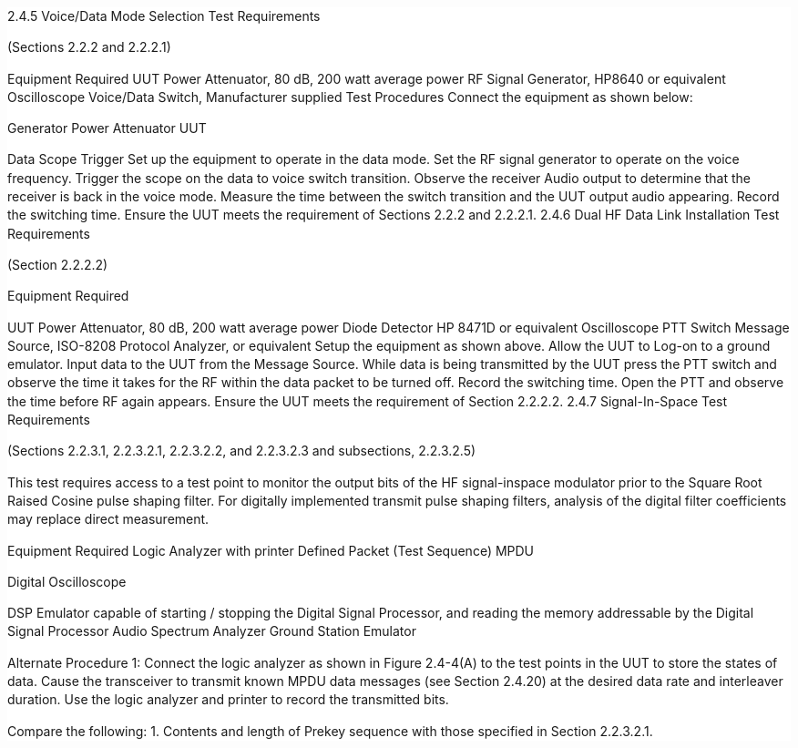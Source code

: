 2.4.5 
Voice/Data Mode Selection Test Requirements 
 
(Sections 2.2.2 and 2.2.2.1) 
 
Equipment Required UUT Power Attenuator, 80 dB, 200 watt average power RF Signal Generator, HP8640 or equivalent Oscilloscope Voice/Data Switch, Manufacturer supplied Test Procedures Connect the equipment as shown below: 

Generator
Power
Attenuator
UUT

Data Scope Trigger Set up the equipment to operate in the data mode.  Set the RF signal generator to operate on the voice frequency.  Trigger the scope on the data to voice switch transition. Observe the receiver Audio output to determine that the receiver is back in the voice mode.  Measure the time between the switch transition and the UUT output audio appearing.  Record the switching time.  Ensure the UUT meets the requirement of Sections 2.2.2 and 2.2.2.1. 2.4.6 
Dual HF Data Link Installation Test Requirements 
 
(Section 2.2.2.2) 
 
Equipment Required 
 
UUT Power Attenuator, 80 dB, 200 watt average power Diode Detector HP 8471D or equivalent Oscilloscope PTT Switch Message Source, ISO-8208 Protocol Analyzer, or equivalent Setup the equipment as shown above.  Allow the UUT to Log-on to a ground emulator. Input data to the UUT from the Message Source.  While data is being transmitted by the UUT press the PTT switch and observe the time it takes for the RF within the data packet to be turned off.  Record the switching time.  Open the PTT and observe the time before RF again appears.  Ensure the UUT meets the requirement of Section 2.2.2.2. 2.4.7 
Signal-In-Space Test Requirements 
 
(Sections 2.2.3.1, 2.2.3.2.1, 2.2.3.2.2, and 2.2.3.2.3 and subsections, 2.2.3.2.5) 


This test requires access to a test point to monitor the output bits of the HF signal-inspace modulator prior to the Square Root Raised Cosine pulse shaping filter. For digitally implemented transmit pulse shaping filters, analysis of the digital filter coefficients may replace direct measurement. 

 
Equipment Required Logic Analyzer with printer Defined Packet (Test Sequence) MPDU 
 
Digital Oscilloscope 
 
DSP Emulator capable of starting / stopping the Digital Signal Processor, and reading the memory addressable by the Digital Signal Processor Audio Spectrum Analyzer Ground Station Emulator 



Alternate Procedure 1: 
Connect the logic analyzer as shown in Figure 2.4-4(A) to the test points in the UUT to store the states of data.  Cause the transceiver to transmit known MPDU data messages (see Section 2.4.20) at the desired data rate and interleaver duration.  Use the logic analyzer and printer to record the transmitted bits. 
 
 
Compare the following: 
1. 
Contents and length of Prekey sequence with those specified in Section 2.2.3.2.1. 
